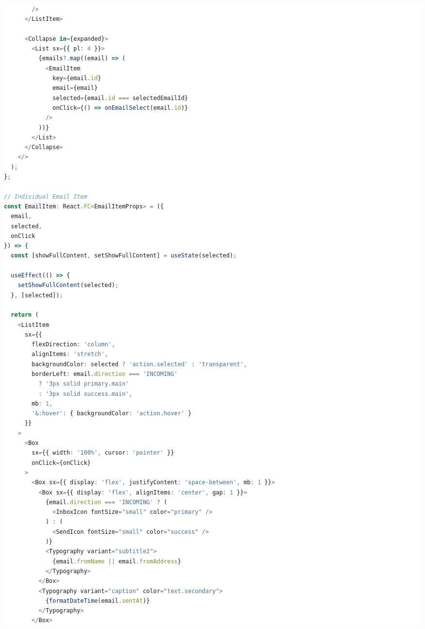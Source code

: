 ```typescript
        />
      </ListItem>
      
      <Collapse in={expanded}>
        <List sx={{ pl: 4 }}>
          {emails?.map((email) => (
            <EmailItem
              key={email.id}
              email={email}
              selected={email.id === selectedEmailId}
              onClick={() => onEmailSelect(email.id)}
            />
          ))}
        </List>
      </Collapse>
    </>
  );
};

// Individual Email Item
const EmailItem: React.FC<EmailItemProps> = ({
  email,
  selected,
  onClick
}) => {
  const [showFullContent, setShowFullContent] = useState(selected);
  
  useEffect(() => {
    setShowFullContent(selected);
  }, [selected]);
  
  return (
    <ListItem
      sx={{
        flexDirection: 'column',
        alignItems: 'stretch',
        backgroundColor: selected ? 'action.selected' : 'transparent',
        borderLeft: email.direction === 'INCOMING' 
          ? '3px solid primary.main' 
          : '3px solid success.main',
        mb: 1,
        '&:hover': { backgroundColor: 'action.hover' }
      }}
    >
      <Box
        sx={{ width: '100%', cursor: 'pointer' }}
        onClick={onClick}
      >
        <Box sx={{ display: 'flex', justifyContent: 'space-between', mb: 1 }}>
          <Box sx={{ display: 'flex', alignItems: 'center', gap: 1 }}>
            {email.direction === 'INCOMING' ? (
              <InboxIcon fontSize="small" color="primary" />
            ) : (
              <SendIcon fontSize="small" color="success" />
            )}
            <Typography variant="subtitle2">
              {email.fromName || email.fromAddress}
            </Typography>
          </Box>
          <Typography variant="caption" color="text.secondary">
            {formatDateTime(email.sentAt)}
          </Typography>
        </Box>
```